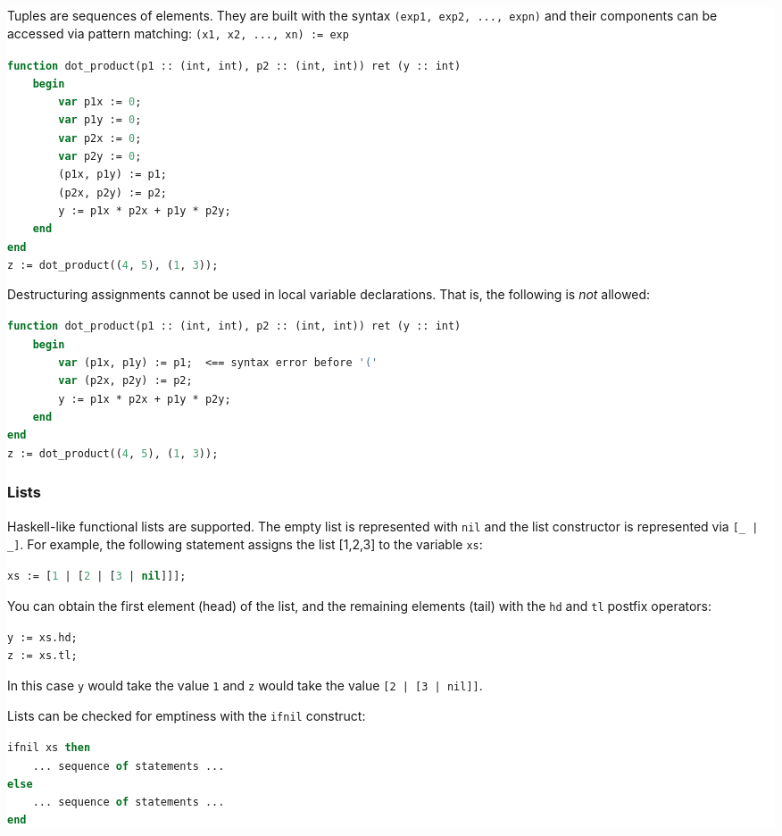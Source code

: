 Tuples are sequences of elements. They are built with the syntax `(exp1, exp2, ..., expn)` and their components can be accessed via pattern matching: `(x1, x2, ..., xn) := exp`

```pascal
function dot_product(p1 :: (int, int), p2 :: (int, int)) ret (y :: int)
	begin
    	var p1x := 0;
        var p1y := 0;
        var p2x := 0;
        var p2y := 0;
        (p1x, p1y) := p1;
        (p2x, p2y) := p2;
        y := p1x * p2x + p1y * p2y;
    end
end
z := dot_product((4, 5), (1, 3));
```

Destructuring assignments cannot be used in local variable declarations. That is, the following is *not* allowed:

```pascal
function dot_product(p1 :: (int, int), p2 :: (int, int)) ret (y :: int)
	begin
    	var (p1x, p1y) := p1;  <== syntax error before '('
        var (p2x, p2y) := p2;
        y := p1x * p2x + p1y * p2y;
    end
end
z := dot_product((4, 5), (1, 3));
```

### Lists

Haskell-like functional lists are supported. The empty list is represented with `nil` and the list constructor is represented via `[_ | _]`.  For example, the following statement assigns the list [1,2,3] to the variable `xs`:

```pascal
xs := [1 | [2 | [3 | nil]]];
```

You can obtain the first element (head) of the list, and the remaining elements (tail) with the `hd` and `tl` postfix operators:

```pascal
y := xs.hd;
z := xs.tl;
```

In this case `y` would take the value `1` and `z` would take the value `[2 | [3 | nil]]`. 

Lists can be checked for emptiness with the `ifnil` construct:

```pascal
ifnil xs then
	... sequence of statements ...
else
	... sequence of statements ...
end
```
